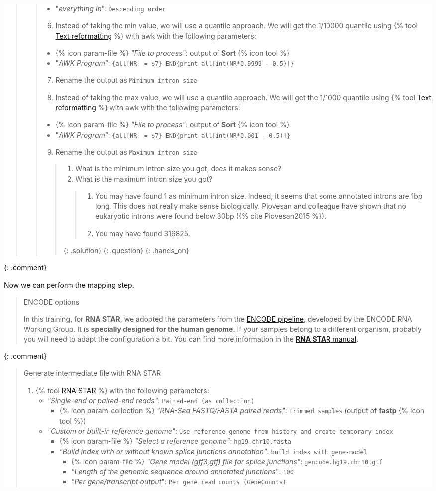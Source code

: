 > >   - "*everything in*": `Descending order`
> >
> > 6. Instead of taking the min value, we will use a quantile approach. We will get the 1/10000 quantile using {% tool [Text reformatting](toolshed.g2.bx.psu.edu/repos/bgruening/text_processing/tp_awk_tool/9.3+galaxy1) %} with awk with the following parameters:
> >   - {% icon param-file %} *"File to process"*: output of **Sort** {% icon tool %}
> >   - "*AWK Program*": `{all[NR] = $7} END{print all[int(NR*0.9999 - 0.5)]}`
> >
> > 7. Rename the output as `Minimum intron size`
> >
> > 8. Instead of taking the max value, we will use a quantile approach. We will get the 1/1000 quantile using {% tool [Text reformatting](toolshed.g2.bx.psu.edu/repos/bgruening/text_processing/tp_awk_tool/9.3+galaxy1) %} with awk with the following parameters:
> >   - {% icon param-file %} *"File to process"*: output of **Sort** {% icon tool %}
> >   - "*AWK Program*": `{all[NR] = $7} END{print all[int(NR*0.001 - 0.5)]}`
> >
> > 9. Rename the output as `Maximum intron size`
> >
> > > <question-title></question-title>
> > >
> > > 1. What is the minimum intron size you got, does it makes sense?
> > > 2. What is the maximum intron size you got?
> > >
> > > > <solution-title></solution-title>
> > > >
> > > > 1. You may have found 1 as minimum intron size. Indeed, it seems that some annotated introns are 1bp long. This does not really make sense biologically. Piovesan and colleague have shown that no eukaryotic introns were found below 30bp ({% cite Piovesan2015 %}).
> > > >
> > > > 2. You may have found 316825.
> > > >
> > > {: .solution}
> > {: .question}
> {: .hands_on}
>
{: .comment}

Now we can perform the mapping step.

> <comment-title>ENCODE options</comment-title>
>
> In this training, for **RNA STAR**, we adopted the parameters from the [ENCODE pipeline](https://www.encodeproject.org/pipelines/), developed by the ENCODE RNA Working Group. It is **specially designed for the human genome**. If your samples belong to a different organism, probably you will need to adapt the configuration a bit. You can find more information in the [**RNA STAR** manual](https://github.com/alexdobin/STAR/blob/master/doc/STARmanual.pdf).
>
{: .comment}

> <hands-on-title> Generate intermediate file with RNA STAR</hands-on-title>
>
> 1. {% tool [RNA STAR](toolshed.g2.bx.psu.edu/repos/iuc/rgrnastar/rna_star/2.7.11a+galaxy0) %} with the following parameters:
>    - *"Single-end or paired-end reads"*: `Paired-end (as collection)`
>        - {% icon param-collection %} *"RNA-Seq FASTQ/FASTA paired reads"*: `Trimmed samples` (output of **fastp** {% icon tool %})
>    - *"Custom or built-in reference genome"*: `Use reference genome from history and create temporary index`
>        - {% icon param-file %} *"Select a reference genome"*: `hg19.chr10.fasta`
>        - *"Build index with or without known splice junctions annotation"*: `build index with gene-model`
>            - {% icon param-file %} *"Gene model (gff3,gtf) file for splice junctions"*: `gencode.hg19.chr10.gtf`
>            - *"Length of the genomic sequence around annotated junctions*": `100`
>            - *"Per gene/transcript output*": `Per gene read counts (GeneCounts)`